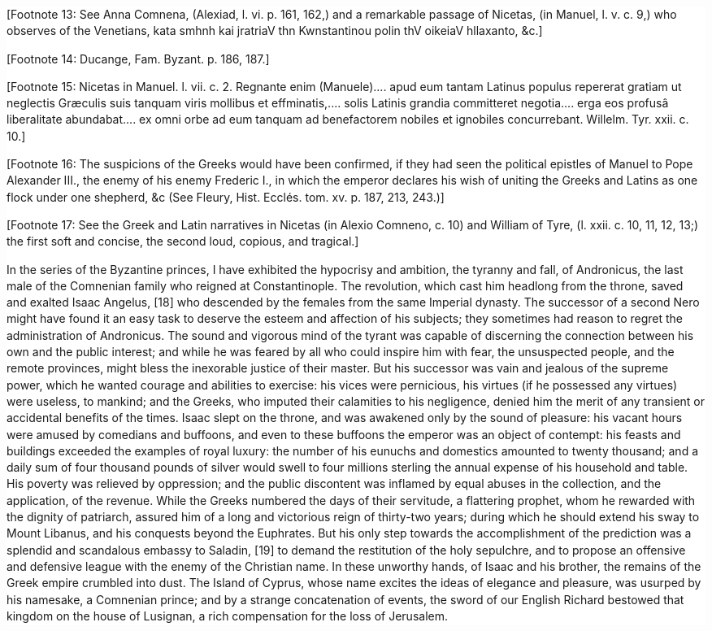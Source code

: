 [Footnote 13: See Anna Comnena, (Alexiad, l. vi. p. 161, 162,) and a
remarkable passage of Nicetas, (in Manuel, l. v. c. 9,) who observes
of the Venetians, kata smhnh kai jratriaV thn Kwnstantinou polin thV
oikeiaV hllaxanto, &c.]

[Footnote 14: Ducange, Fam. Byzant. p. 186, 187.]

[Footnote 15: Nicetas in Manuel. l. vii. c. 2. Regnante enim
(Manuele).... apud eum tantam Latinus populus repererat gratiam ut
neglectis Græculis suis tanquam viris mollibus et effminatis,.... solis
Latinis grandia committeret negotia.... erga eos profusâ liberalitate
abundabat.... ex omni orbe ad eum tanquam ad benefactorem nobiles et
ignobiles concurrebant. Willelm. Tyr. xxii. c. 10.]

[Footnote 16: The suspicions of the Greeks would have been confirmed, if
they had seen the political epistles of Manuel to Pope Alexander III.,
the enemy of his enemy Frederic I., in which the emperor declares his
wish of uniting the Greeks and Latins as one flock under one shepherd,
&c (See Fleury, Hist. Ecclés. tom. xv. p. 187, 213, 243.)]

[Footnote 17: See the Greek and Latin narratives in Nicetas (in Alexio
Comneno, c. 10) and William of Tyre, (l. xxii. c. 10, 11, 12, 13;) the
first soft and concise, the second loud, copious, and tragical.]

In the series of the Byzantine princes, I have exhibited the hypocrisy
and ambition, the tyranny and fall, of Andronicus, the last male of the
Comnenian family who reigned at Constantinople. The revolution, which
cast him headlong from the throne, saved and exalted Isaac Angelus,
[18] who descended by the females from the same Imperial dynasty. The
successor of a second Nero might have found it an easy task to deserve
the esteem and affection of his subjects; they sometimes had reason to
regret the administration of Andronicus. The sound and vigorous mind of
the tyrant was capable of discerning the connection between his own and
the public interest; and while he was feared by all who could inspire
him with fear, the unsuspected people, and the remote provinces, might
bless the inexorable justice of their master. But his successor was vain
and jealous of the supreme power, which he wanted courage and abilities
to exercise: his vices were pernicious, his virtues (if he possessed
any virtues) were useless, to mankind; and the Greeks, who imputed their
calamities to his negligence, denied him the merit of any transient or
accidental benefits of the times. Isaac slept on the throne, and was
awakened only by the sound of pleasure: his vacant hours were amused by
comedians and buffoons, and even to these buffoons the emperor was an
object of contempt: his feasts and buildings exceeded the examples of
royal luxury: the number of his eunuchs and domestics amounted to twenty
thousand; and a daily sum of four thousand pounds of silver would swell
to four millions sterling the annual expense of his household and table.
His poverty was relieved by oppression; and the public discontent was
inflamed by equal abuses in the collection, and the application, of
the revenue. While the Greeks numbered the days of their servitude,
a flattering prophet, whom he rewarded with the dignity of patriarch,
assured him of a long and victorious reign of thirty-two years; during
which he should extend his sway to Mount Libanus, and his conquests
beyond the Euphrates. But his only step towards the accomplishment of
the prediction was a splendid and scandalous embassy to Saladin, [19]
to demand the restitution of the holy sepulchre, and to propose an
offensive and defensive league with the enemy of the Christian name. In
these unworthy hands, of Isaac and his brother, the remains of the Greek
empire crumbled into dust. The Island of Cyprus, whose name excites the
ideas of elegance and pleasure, was usurped by his namesake, a Comnenian
prince; and by a strange concatenation of events, the sword of our
English Richard bestowed that kingdom on the house of Lusignan, a rich
compensation for the loss of Jerusalem.

